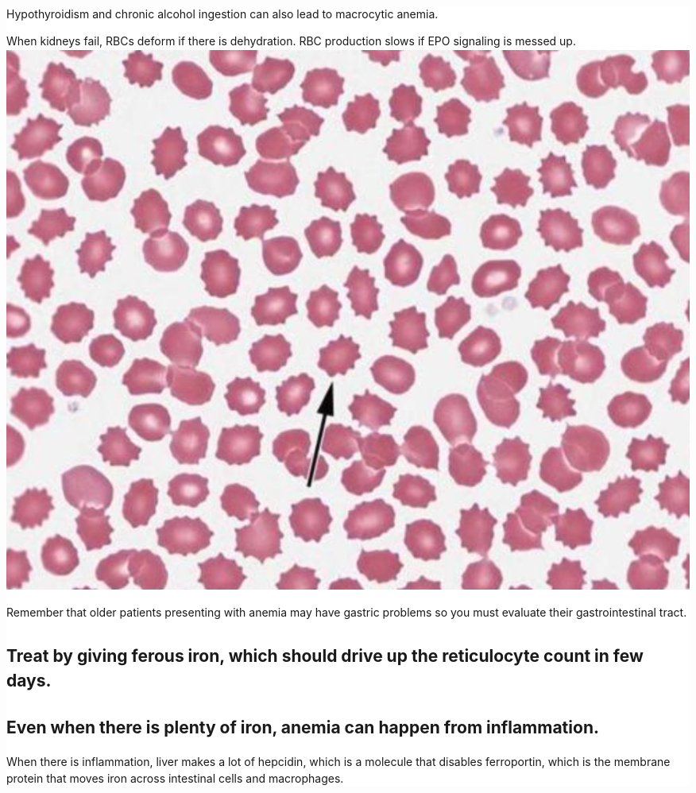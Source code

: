 Hypothyroidism and chronic alcohol ingestion can also lead to macrocytic anemia.

When kidneys fail, RBCs deform if there is dehydration.
RBC production slows if EPO signaling is messed up.
![](image/rbcdeh.png)

Remember that older patients presenting with anemia may have gastric problems so you must evaluate their gastrointestinal tract.

## Treat by giving ferous iron, which should drive up the reticulocyte count in few days.

## Even when there is plenty of iron, anemia can happen from inflammation.

When there is inflammation, liver makes a lot of hepcidin, which is a molecule that disables ferroportin, which is the membrane protein that moves iron across intestinal cells and macrophages.